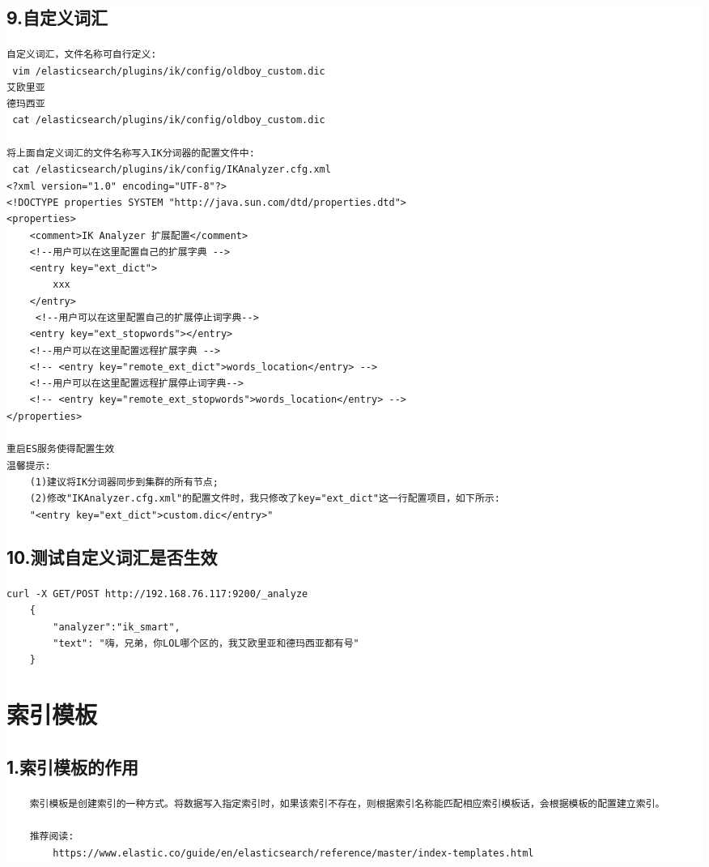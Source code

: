 ## 9.自定义词汇

```
自定义词汇，文件名称可自行定义:
 vim /elasticsearch/plugins/ik/config/oldboy_custom.dic
艾欧里亚
德玛西亚
 cat /elasticsearch/plugins/ik/config/oldboy_custom.dic

将上面自定义词汇的文件名称写入IK分词器的配置文件中:
 cat /elasticsearch/plugins/ik/config/IKAnalyzer.cfg.xml 
﻿<?xml version="1.0" encoding="UTF-8"?>
<!DOCTYPE properties SYSTEM "http://java.sun.com/dtd/properties.dtd">
<properties>
	<comment>IK Analyzer 扩展配置</comment>
	<!--用户可以在这里配置自己的扩展字典 -->
	<entry key="ext_dict">
		xxx
	</entry>
	 <!--用户可以在这里配置自己的扩展停止词字典-->
	<entry key="ext_stopwords"></entry>
	<!--用户可以在这里配置远程扩展字典 -->
	<!-- <entry key="remote_ext_dict">words_location</entry> -->
	<!--用户可以在这里配置远程扩展停止词字典-->
	<!-- <entry key="remote_ext_stopwords">words_location</entry> -->
</properties>

重启ES服务使得配置生效
温馨提示:
	(1)建议将IK分词器同步到集群的所有节点;
	(2)修改"IKAnalyzer.cfg.xml"的配置文件时，我只修改了key="ext_dict"这一行配置项目，如下所示:
	"<entry key="ext_dict">custom.dic</entry>"
```

## 10.测试自定义词汇是否生效

```
curl -X GET/POST http://192.168.76.117:9200/_analyze
    {
        "analyzer":"ik_smart",
        "text": "嗨，兄弟，你LOL哪个区的，我艾欧里亚和德玛西亚都有号"
    }
```

# 索引模板

## 1.索引模板的作用

```
	索引模板是创建索引的一种方式。将数据写入指定索引时，如果该索引不存在，则根据索引名称能匹配相应索引模板话，会根据模板的配置建立索引。
	
	推荐阅读:
		https://www.elastic.co/guide/en/elasticsearch/reference/master/index-templates.html
```
